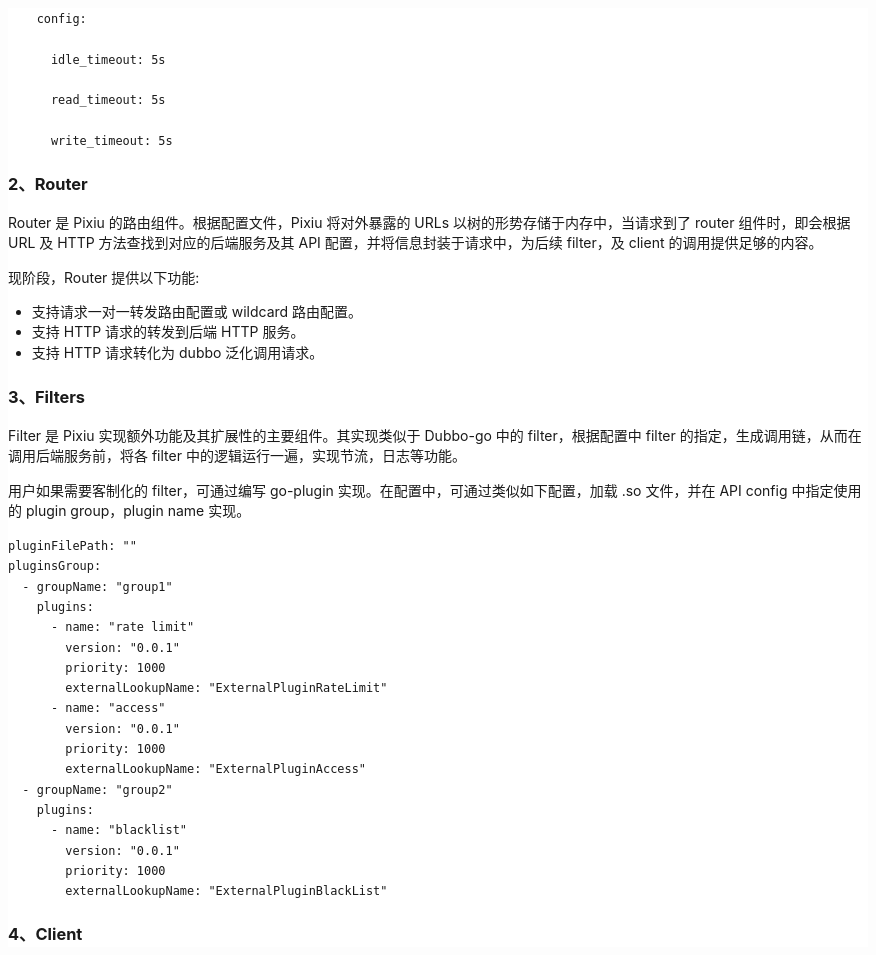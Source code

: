 ``` 
    config: 

      idle_timeout: 5s 

      read_timeout: 5s 

      write_timeout: 5s
```

### 2、Router


Router 是 Pixiu 的路由组件。根据配置文件，Pixiu 将对外暴露的 URLs 以树的形势存储于内存中，当请求到了 router 组件时，即会根据 URL 及 HTTP 方法查找到对应的后端服务及其 API 配置，并将信息封装于请求中，为后续 filter，及 client 的调用提供足够的内容。


现阶段，Router 提供以下功能:


- 支持请求一对一转发路由配置或 wildcard 路由配置。
- 支持 HTTP 请求的转发到后端 HTTP 服务。
- 支持 HTTP 请求转化为 dubbo 泛化调用请求。


### 3、Filters


Filter 是 Pixiu 实现额外功能及其扩展性的主要组件。其实现类似于 Dubbo-go 中的 filter，根据配置中 filter 的指定，生成调用链，从而在调用后端服务前，将各 filter 中的逻辑运行一遍，实现节流，日志等功能。


用户如果需要客制化的 filter，可通过编写 go-plugin 实现。在配置中，可通过类似如下配置，加载 .so 文件，并在 API config 中指定使用的 plugin group，plugin name 实现。

```
pluginFilePath: "" 
pluginsGroup: 
  - groupName: "group1" 
    plugins: 
      - name: "rate limit" 
        version: "0.0.1" 
        priority: 1000 
        externalLookupName: "ExternalPluginRateLimit" 
      - name: "access" 
        version: "0.0.1" 
        priority: 1000 
        externalLookupName: "ExternalPluginAccess" 
  - groupName: "group2" 
    plugins: 
      - name: "blacklist" 
        version: "0.0.1" 
        priority: 1000 
        externalLookupName: "ExternalPluginBlackList"
```


### 4、Client
